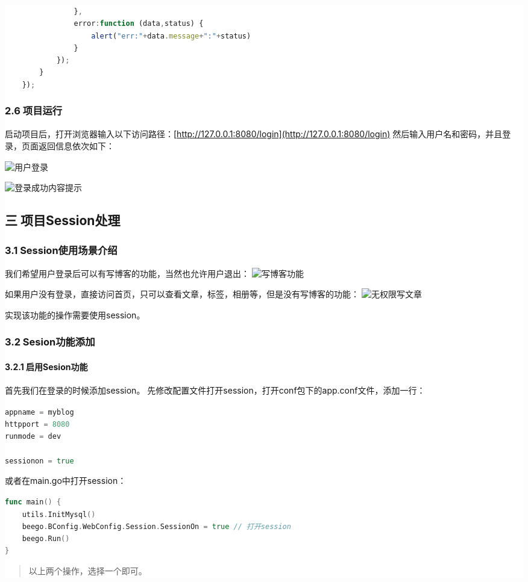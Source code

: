 ```js
                },
                error:function (data,status) {
                    alert("err:"+data.message+":"+status)
                }
            });
        }
    });
```

### 2.6 项目运行
启动项目后，打开浏览器输入以下访问路径：[http://127.0.0.1:8080/login](http://127.0.0.1:8080/login) 然后输入用户名和密码，并且登录，页面返回信息依次如下：

![用户登录](./img/WX20190520-090352@2x.png)

![登录成功内容提示](./img/WX20190520-090526@2x.png)

## 三 项目Session处理
### 3.1 Session使用场景介绍
我们希望用户登录后可以有写博客的功能，当然也允许用户退出：
![写博客功能](./img/WX20190521-104344@2x.png)

如果用户没有登录，直接访问首页，只可以查看文章，标签，相册等，但是没有写博客的功能：
![无权限写文章](./img/WX20190521-104814@2x.png)

实现该功能的操作需要使用session。

### 3.2 Sesion功能添加
#### 3.2.1 启用Sesion功能
首先我们在登录的时候添加session。
先修改配置文件打开session，打开conf包下的app.conf文件，添加一行：

```go
appname = myblog
httpport = 8080
runmode = dev

sessionon = true
```

或者在main.go中打开session：
```go
func main() {
	utils.InitMysql()
	beego.BConfig.WebConfig.Session.SessionOn = true // 打开session
	beego.Run()
}
```

> 以上两个操作，选择一个即可。
